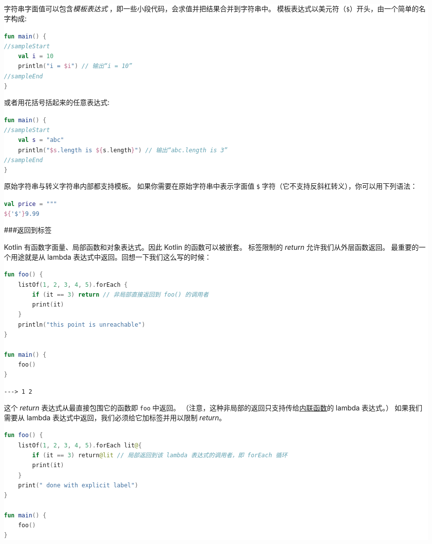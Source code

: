 字符串字面值可以包含*模板表达式* ，即一些小段代码，会求值并把结果合并到字符串中。 模板表达式以美元符（`$`）开头，由一个简单的名字构成:

```kotlin
fun main() {
//sampleStart
    val i = 10
    println("i = $i") // 输出“i = 10”
//sampleEnd
}
```

或者用花括号括起来的任意表达式:

```kotlin
fun main() {
//sampleStart
    val s = "abc"
    println("$s.length is ${s.length}") // 输出“abc.length is 3”
//sampleEnd
}
```

原始字符串与转义字符串内部都支持模板。 如果你需要在原始字符串中表示字面值 `$` 字符（它不支持反斜杠转义），你可以用下列语法：

```kotlin
val price = """
${'$'}9.99
```

###返回到标签

Kotlin 有函数字面量、局部函数和对象表达式。因此 Kotlin 的函数可以被嵌套。 标签限制的 *return* 允许我们从外层函数返回。 最重要的一个用途就是从 lambda 表达式中返回。回想一下我们这么写的时候：

```kotlin
fun foo() {
    listOf(1, 2, 3, 4, 5).forEach {
        if (it == 3) return // 非局部直接返回到 foo() 的调用者
        print(it)
    }
    println("this point is unreachable")
}

fun main() {
    foo()
}
```

```
---> 1 2
```

这个 *return* 表达式从最直接包围它的函数即 `foo` 中返回。 （注意，这种非局部的返回只支持传给[内联函数](http://www.kotlincn.net/docs/reference/inline-functions.html)的 lambda 表达式。） 如果我们需要从 lambda 表达式中返回，我们必须给它加标签并用以限制 *return*。

```kotlin
fun foo() {
    listOf(1, 2, 3, 4, 5).forEach lit@{
        if (it == 3) return@lit // 局部返回到该 lambda 表达式的调用者，即 forEach 循环
        print(it)
    }
    print(" done with explicit label")
}

fun main() {
    foo()
}
```
